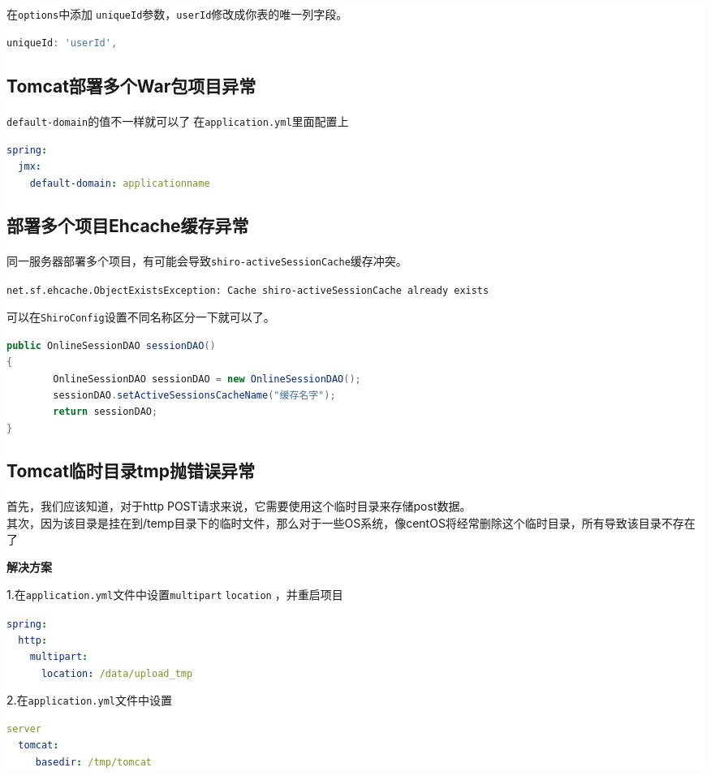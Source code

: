 在`options`中添加 `uniqueId`参数，`userId`修改成你表的唯一列字段。

```js
uniqueId: 'userId',
```


## Tomcat部署多个War包项目异常

`default-domain`的值不一样就可以了
在`application.yml`里面配置上
```yml
spring:
  jmx:
    default-domain: applicationname
```


## 部署多个项目Ehcache缓存异常

同一服务器部署多个项目，有可能会导致`shiro-activeSessionCache`缓存冲突。
```
net.sf.ehcache.ObjectExistsException: Cache shiro-activeSessionCache already exists
```

可以在`ShiroConfig`设置不同名称区分一下就可以了。
```java
public OnlineSessionDAO sessionDAO()
{
        OnlineSessionDAO sessionDAO = new OnlineSessionDAO();
        sessionDAO.setActiveSessionsCacheName("缓存名字");
        return sessionDAO;
}
```


## Tomcat临时目录tmp抛错误异常

首先，我们应该知道，对于http POST请求来说，它需要使用这个临时目录来存储post数据。  
其次，因为该目录是挂在到/temp目录下的临时文件，那么对于一些OS系统，像centOS将经常删除这个临时目录，所有导致该目录不存在了  

**解决方案**

1.在`application.yml`文件中设置`multipart` `location` ，并重启项目
```yml
spring:
  http:
    multipart:
      location: /data/upload_tmp
```

2.在`application.yml`文件中设置
```yml
server
  tomcat:
     basedir: /tmp/tomcat
```
